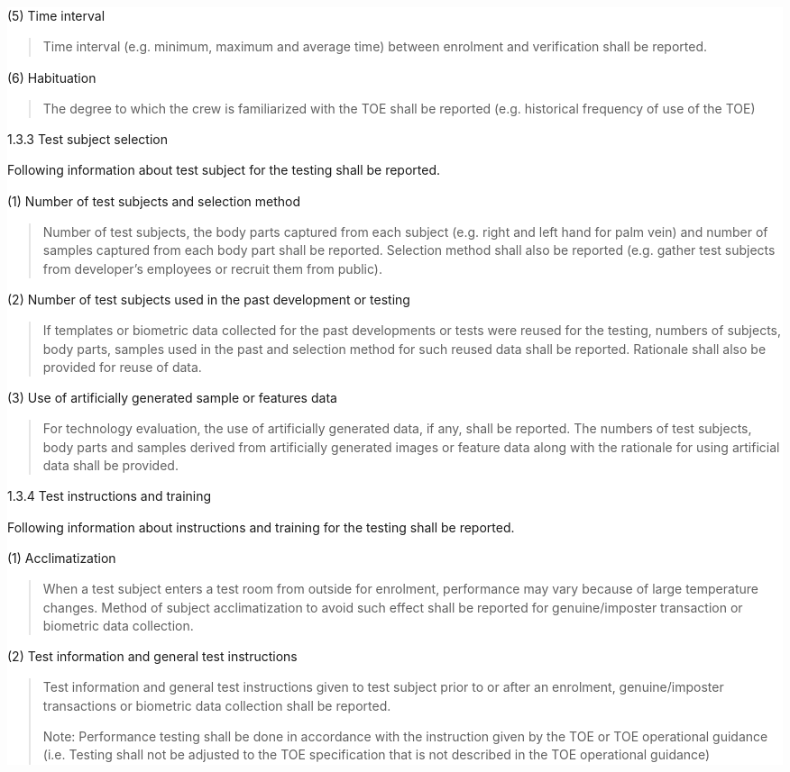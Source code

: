 (5) Time interval

> Time interval (e.g. minimum, maximum and average time) between
> enrolment and verification shall be reported.

(6) Habituation

> The degree to which the crew is familiarized with the TOE shall be
> reported (e.g. historical frequency of use of the TOE)

1.3.3 Test subject selection

Following information about test subject for the testing shall be
reported.

(1) Number of test subjects and selection method

> Number of test subjects, the body parts captured from each subject
> (e.g. right and left hand for palm vein) and number of samples
> captured from each body part shall be reported. Selection method shall
> also be reported (e.g. gather test subjects from developer’s employees
> or recruit them from public).

(2) Number of test subjects used in the past development or testing

> If templates or biometric data collected for the past developments or
> tests were reused for the testing, numbers of subjects, body parts,
> samples used in the past and selection method for such reused data
> shall be reported. Rationale shall also be provided for reuse of data.

(3) Use of artificially generated sample or features data

> For technology evaluation, the use of artificially generated data, if
> any, shall be reported. The numbers of test subjects, body parts and
> samples derived from artificially generated images or feature data
> along with the rationale for using artificial data shall be provided.

1.3.4 Test instructions and training

Following information about instructions and training for the testing
shall be reported.

(1) Acclimatization

> When a test subject enters a test room from outside for enrolment,
> performance may vary because of large temperature changes. Method of
> subject acclimatization to avoid such effect shall be reported for
> genuine/imposter transaction or biometric data collection.

(2) Test information and general test instructions

> Test information and general test instructions given to test subject
> prior to or after an enrolment, genuine/imposter transactions or
> biometric data collection shall be reported.
>
> Note: Performance testing shall be done in accordance with the
> instruction given by the TOE or TOE operational guidance (i.e. Testing
> shall not be adjusted to the TOE specification that is not described
> in the TOE operational guidance)
